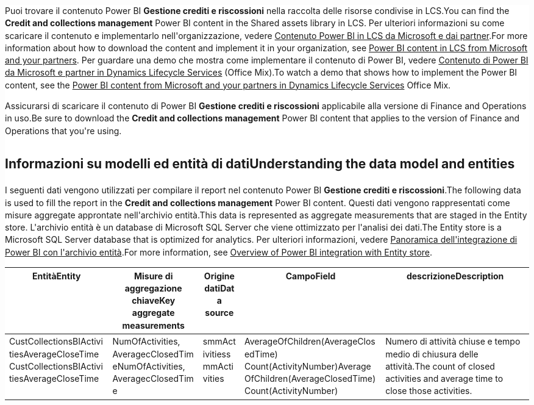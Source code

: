 <span data-ttu-id="eea1e-210">Puoi trovare il contenuto Power BI **Gestione crediti e riscossioni** nella raccolta delle risorse condivise in LCS.</span><span class="sxs-lookup"><span data-stu-id="eea1e-210">You can find the **Credit and collections management** Power BI content in the Shared assets library in LCS.</span></span> <span data-ttu-id="eea1e-211">Per ulteriori informazioni su come scaricare il contenuto e implementarlo nell'organizzazione, vedere [Contenuto Power BI in LCS da Microsoft e dai partner](../../dev-itpro/analytics/power-bi-content-microsoft-partners.md).</span><span class="sxs-lookup"><span data-stu-id="eea1e-211">For more information about how to download the content and implement it in your organization, see [Power BI content in LCS from Microsoft and your partners](../../dev-itpro/analytics/power-bi-content-microsoft-partners.md).</span></span> <span data-ttu-id="eea1e-212">Per guardare una demo che mostra come implementare il contenuto di Power BI, vedere [Contenuto di Power BI da Microsoft e partner in Dynamics Lifecycle Services](https://mix.office.com/watch/9puyb1b2xs1w) (Office Mix).</span><span class="sxs-lookup"><span data-stu-id="eea1e-212">To watch a demo that shows how to implement the Power BI content, see the [Power BI content from Microsoft and your partners in Dynamics Lifecycle Services](https://mix.office.com/watch/9puyb1b2xs1w) Office Mix.</span></span>

<span data-ttu-id="eea1e-213">Assicurarsi di scaricare il contenuto di Power BI **Gestione crediti e riscossioni** applicabile alla versione di Finance and Operations in uso.</span><span class="sxs-lookup"><span data-stu-id="eea1e-213">Be sure to download the **Credit and collections management** Power BI content that applies to the version of Finance and Operations that you're using.</span></span>

## <a name="understanding-the-data-model-and-entities"></a><span data-ttu-id="eea1e-214">Informazioni su modelli ed entità di dati</span><span class="sxs-lookup"><span data-stu-id="eea1e-214">Understanding the data model and entities</span></span>

<span data-ttu-id="eea1e-215">I seguenti dati vengono utilizzati per compilare il report nel contenuto Power BI **Gestione crediti e riscossioni**.</span><span class="sxs-lookup"><span data-stu-id="eea1e-215">The following data is used to fill the report in the **Credit and collections management** Power BI content.</span></span> <span data-ttu-id="eea1e-216">Questi dati vengono rappresentati come misure aggregate approntate nell'archivio entità.</span><span class="sxs-lookup"><span data-stu-id="eea1e-216">This data is represented as aggregate measurements that are staged in the Entity store.</span></span> <span data-ttu-id="eea1e-217">L'archivio entità è un database di Microsoft SQL Server che viene ottimizzato per l'analisi dei dati.</span><span class="sxs-lookup"><span data-stu-id="eea1e-217">The Entity store is a Microsoft SQL Server database that is optimized for analytics.</span></span> <span data-ttu-id="eea1e-218">Per ulteriori informazioni, vedere [Panoramica dell'integrazione di Power BI con l'archivio entità](../../dev-itpro/analytics/power-bi-integration-entity-store.md).</span><span class="sxs-lookup"><span data-stu-id="eea1e-218">For more information, see [Overview of Power BI integration with Entity store](../../dev-itpro/analytics/power-bi-integration-entity-store.md).</span></span>

| <span data-ttu-id="eea1e-219">Entità</span><span class="sxs-lookup"><span data-stu-id="eea1e-219">Entity</span></span>                                      | <span data-ttu-id="eea1e-220">Misure di aggregazione chiave</span><span class="sxs-lookup"><span data-stu-id="eea1e-220">Key aggregate measurements</span></span>           | <span data-ttu-id="eea1e-221">Origine dati</span><span class="sxs-lookup"><span data-stu-id="eea1e-221">Data source</span></span>                                 | <span data-ttu-id="eea1e-222">Campo</span><span class="sxs-lookup"><span data-stu-id="eea1e-222">Field</span></span>                                                      | <span data-ttu-id="eea1e-223">descrizione</span><span class="sxs-lookup"><span data-stu-id="eea1e-223">Description</span></span> |
|---------------------------------------------|--------------------------------------|---------------------------------------------|------------------------------------------------------------|-------------|
| <span data-ttu-id="eea1e-224">CustCollectionsBIActivitiesAverageCloseTime</span><span class="sxs-lookup"><span data-stu-id="eea1e-224">CustCollectionsBIActivitiesAverageCloseTime</span></span> | <span data-ttu-id="eea1e-225">NumOfActivities, AveragecClosedTime</span><span class="sxs-lookup"><span data-stu-id="eea1e-225">NumOfActivities, AveragecClosedTime</span></span>  | <span data-ttu-id="eea1e-226">smmActivities</span><span class="sxs-lookup"><span data-stu-id="eea1e-226">smmActivities</span></span>                               | <span data-ttu-id="eea1e-227">AverageOfChildren(AverageClosedTime) Count(ActivityNumber)</span><span class="sxs-lookup"><span data-stu-id="eea1e-227">AverageOfChildren(AverageClosedTime) Count(ActivityNumber)</span></span> | <span data-ttu-id="eea1e-228">Numero di attività chiuse e tempo medio di chiusura delle attività.</span><span class="sxs-lookup"><span data-stu-id="eea1e-228">The count of closed activities and average time to close those activities.</span></span> |
